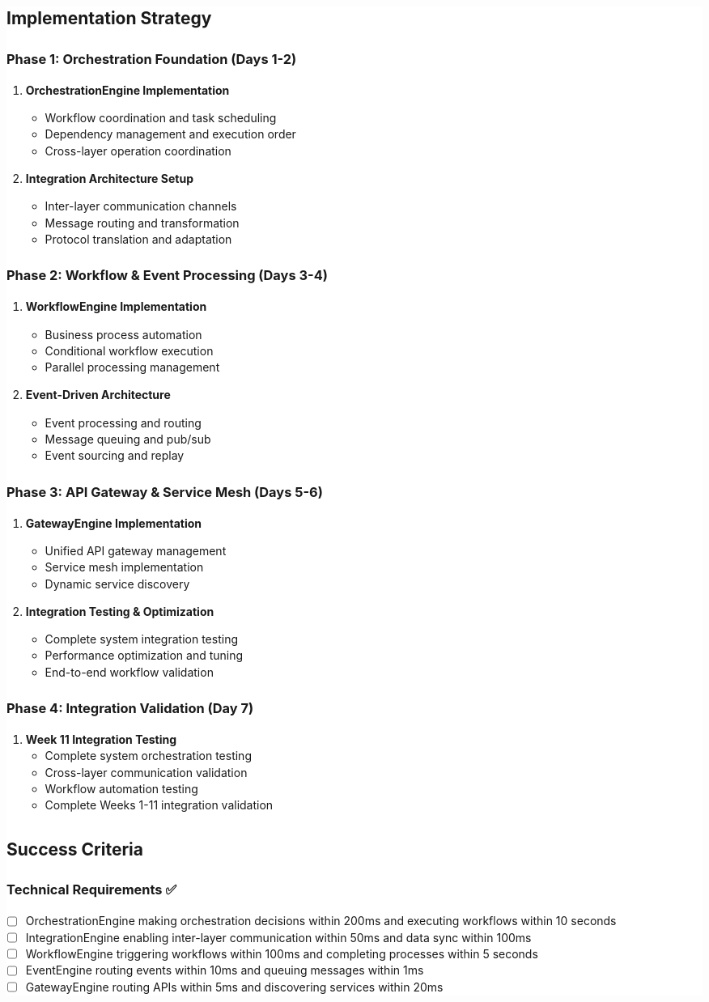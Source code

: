 ## Implementation Strategy

### Phase 1: Orchestration Foundation (Days 1-2)
1. **OrchestrationEngine Implementation**
   - Workflow coordination and task scheduling
   - Dependency management and execution order
   - Cross-layer operation coordination

2. **Integration Architecture Setup**
   - Inter-layer communication channels
   - Message routing and transformation
   - Protocol translation and adaptation

### Phase 2: Workflow & Event Processing (Days 3-4)
1. **WorkflowEngine Implementation**
   - Business process automation
   - Conditional workflow execution
   - Parallel processing management

2. **Event-Driven Architecture**
   - Event processing and routing
   - Message queuing and pub/sub
   - Event sourcing and replay

### Phase 3: API Gateway & Service Mesh (Days 5-6)
1. **GatewayEngine Implementation**
   - Unified API gateway management
   - Service mesh implementation
   - Dynamic service discovery

2. **Integration Testing & Optimization**
   - Complete system integration testing
   - Performance optimization and tuning
   - End-to-end workflow validation

### Phase 4: Integration Validation (Day 7)
1. **Week 11 Integration Testing**
   - Complete system orchestration testing
   - Cross-layer communication validation
   - Workflow automation testing
   - Complete Weeks 1-11 integration validation

## Success Criteria

### Technical Requirements ✅
- [ ] OrchestrationEngine making orchestration decisions within 200ms and executing workflows within 10 seconds
- [ ] IntegrationEngine enabling inter-layer communication within 50ms and data sync within 100ms
- [ ] WorkflowEngine triggering workflows within 100ms and completing processes within 5 seconds
- [ ] EventEngine routing events within 10ms and queuing messages within 1ms
- [ ] GatewayEngine routing APIs within 5ms and discovering services within 20ms
